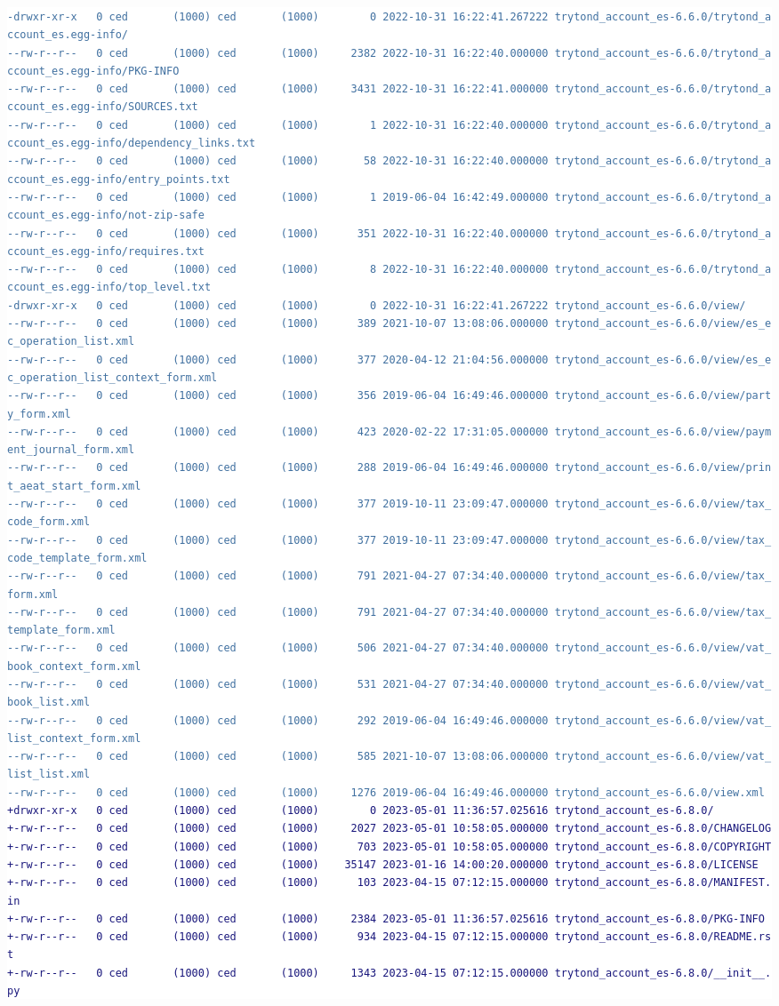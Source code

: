 ```diff
-drwxr-xr-x   0 ced       (1000) ced       (1000)        0 2022-10-31 16:22:41.267222 trytond_account_es-6.6.0/trytond_account_es.egg-info/
--rw-r--r--   0 ced       (1000) ced       (1000)     2382 2022-10-31 16:22:40.000000 trytond_account_es-6.6.0/trytond_account_es.egg-info/PKG-INFO
--rw-r--r--   0 ced       (1000) ced       (1000)     3431 2022-10-31 16:22:41.000000 trytond_account_es-6.6.0/trytond_account_es.egg-info/SOURCES.txt
--rw-r--r--   0 ced       (1000) ced       (1000)        1 2022-10-31 16:22:40.000000 trytond_account_es-6.6.0/trytond_account_es.egg-info/dependency_links.txt
--rw-r--r--   0 ced       (1000) ced       (1000)       58 2022-10-31 16:22:40.000000 trytond_account_es-6.6.0/trytond_account_es.egg-info/entry_points.txt
--rw-r--r--   0 ced       (1000) ced       (1000)        1 2019-06-04 16:42:49.000000 trytond_account_es-6.6.0/trytond_account_es.egg-info/not-zip-safe
--rw-r--r--   0 ced       (1000) ced       (1000)      351 2022-10-31 16:22:40.000000 trytond_account_es-6.6.0/trytond_account_es.egg-info/requires.txt
--rw-r--r--   0 ced       (1000) ced       (1000)        8 2022-10-31 16:22:40.000000 trytond_account_es-6.6.0/trytond_account_es.egg-info/top_level.txt
-drwxr-xr-x   0 ced       (1000) ced       (1000)        0 2022-10-31 16:22:41.267222 trytond_account_es-6.6.0/view/
--rw-r--r--   0 ced       (1000) ced       (1000)      389 2021-10-07 13:08:06.000000 trytond_account_es-6.6.0/view/es_ec_operation_list.xml
--rw-r--r--   0 ced       (1000) ced       (1000)      377 2020-04-12 21:04:56.000000 trytond_account_es-6.6.0/view/es_ec_operation_list_context_form.xml
--rw-r--r--   0 ced       (1000) ced       (1000)      356 2019-06-04 16:49:46.000000 trytond_account_es-6.6.0/view/party_form.xml
--rw-r--r--   0 ced       (1000) ced       (1000)      423 2020-02-22 17:31:05.000000 trytond_account_es-6.6.0/view/payment_journal_form.xml
--rw-r--r--   0 ced       (1000) ced       (1000)      288 2019-06-04 16:49:46.000000 trytond_account_es-6.6.0/view/print_aeat_start_form.xml
--rw-r--r--   0 ced       (1000) ced       (1000)      377 2019-10-11 23:09:47.000000 trytond_account_es-6.6.0/view/tax_code_form.xml
--rw-r--r--   0 ced       (1000) ced       (1000)      377 2019-10-11 23:09:47.000000 trytond_account_es-6.6.0/view/tax_code_template_form.xml
--rw-r--r--   0 ced       (1000) ced       (1000)      791 2021-04-27 07:34:40.000000 trytond_account_es-6.6.0/view/tax_form.xml
--rw-r--r--   0 ced       (1000) ced       (1000)      791 2021-04-27 07:34:40.000000 trytond_account_es-6.6.0/view/tax_template_form.xml
--rw-r--r--   0 ced       (1000) ced       (1000)      506 2021-04-27 07:34:40.000000 trytond_account_es-6.6.0/view/vat_book_context_form.xml
--rw-r--r--   0 ced       (1000) ced       (1000)      531 2021-04-27 07:34:40.000000 trytond_account_es-6.6.0/view/vat_book_list.xml
--rw-r--r--   0 ced       (1000) ced       (1000)      292 2019-06-04 16:49:46.000000 trytond_account_es-6.6.0/view/vat_list_context_form.xml
--rw-r--r--   0 ced       (1000) ced       (1000)      585 2021-10-07 13:08:06.000000 trytond_account_es-6.6.0/view/vat_list_list.xml
--rw-r--r--   0 ced       (1000) ced       (1000)     1276 2019-06-04 16:49:46.000000 trytond_account_es-6.6.0/view.xml
+drwxr-xr-x   0 ced       (1000) ced       (1000)        0 2023-05-01 11:36:57.025616 trytond_account_es-6.8.0/
+-rw-r--r--   0 ced       (1000) ced       (1000)     2027 2023-05-01 10:58:05.000000 trytond_account_es-6.8.0/CHANGELOG
+-rw-r--r--   0 ced       (1000) ced       (1000)      703 2023-05-01 10:58:05.000000 trytond_account_es-6.8.0/COPYRIGHT
+-rw-r--r--   0 ced       (1000) ced       (1000)    35147 2023-01-16 14:00:20.000000 trytond_account_es-6.8.0/LICENSE
+-rw-r--r--   0 ced       (1000) ced       (1000)      103 2023-04-15 07:12:15.000000 trytond_account_es-6.8.0/MANIFEST.in
+-rw-r--r--   0 ced       (1000) ced       (1000)     2384 2023-05-01 11:36:57.025616 trytond_account_es-6.8.0/PKG-INFO
+-rw-r--r--   0 ced       (1000) ced       (1000)      934 2023-04-15 07:12:15.000000 trytond_account_es-6.8.0/README.rst
+-rw-r--r--   0 ced       (1000) ced       (1000)     1343 2023-04-15 07:12:15.000000 trytond_account_es-6.8.0/__init__.py
```